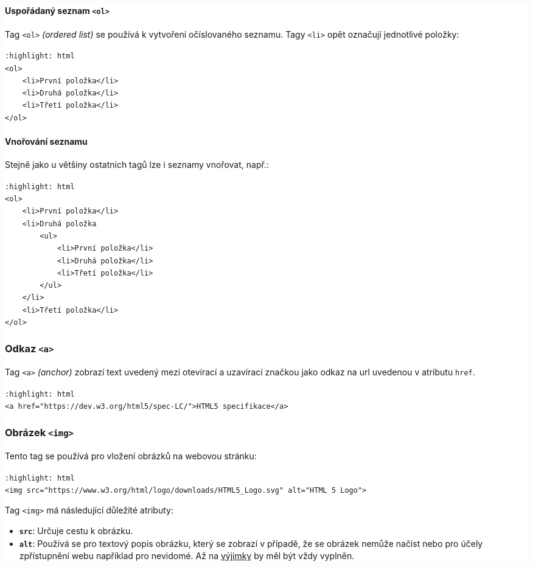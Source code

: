 #### Uspořádaný seznam `<ol>` 

Tag `<ol>` *(ordered list)* se používá k vytvoření očíslovaného seznamu. Tagy `<li>` opět označují jednotlivé položky:

```{myst-example}
:highlight: html
<ol>
    <li>První položka</li>
    <li>Druhá položka</li>
    <li>Třetí položka</li>
</ol>
```


#### Vnořování seznamu 

Stejně jako u většiny ostatních tagů lze i seznamy vnořovat, např.:

```{myst-example}
:highlight: html
<ol>
    <li>První položka</li>
    <li>Druhá položka
        <ul>
            <li>První položka</li>
            <li>Druhá položka</li>
            <li>Třetí položka</li>
        </ul>
    </li>
    <li>Třetí položka</li>
</ol>
```


### Odkaz `<a>`

Tag `<a>` *(anchor)* zobrazí text uvedený mezi otevírací a uzavírací značkou jako odkaz na url uvedenou v atributu `href`.

```{myst-example}
:highlight: html
<a href="https://dev.w3.org/html5/spec-LC/">HTML5 specifikace</a>
```

### Obrázek `<img>`

Tento tag se používá pro vložení obrázků na webovou stránku:

```{myst-example}
:highlight: html
<img src="https://www.w3.org/html/logo/downloads/HTML5_Logo.svg" alt="HTML 5 Logo">
```

Tag `<img>` má následující důležité atributy:

- **`src`**: Určuje cestu k obrázku.
- **`alt`**: Používá se pro textový popis obrázku, který se zobrazí v případě, že se obrázek nemůže načíst nebo pro účely zpřístupnění webu například pro nevidomé. Až na [výjimky](https://dev.w3.org/html5/spec-LC/embedded-content-1.html#alt) by měl být vždy vyplněn.
